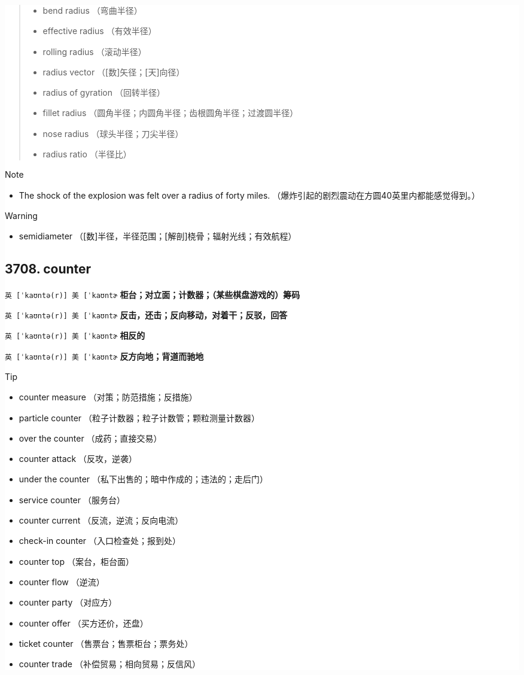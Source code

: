 > - bend radius （弯曲半径）
>
> - effective radius （有效半径）
>
> - rolling radius （滚动半径）
>
> - radius vector （[数]矢径；[天]向径）
>
> - radius of gyration （回转半径）
>
> - fillet radius （圆角半径；内圆角半径；齿根圆角半径；过渡圆半径）
>
> - nose radius （球头半径；刀尖半径）
>
> - radius ratio （半径比）
>

> [!NOTE]
>
> - The shock of the explosion was felt over a radius of forty miles. （爆炸引起的剧烈震动在方圆40英里内都能感觉得到。）
>

> [!WARNING]
>
> - semidiameter （[数]半径，半径范围；[解剖]桡骨；辐射光线；有效航程）
>

## 3708. counter

`英 [ˈkaʊntə(r)] 美 [ˈkaʊntɚ`  **柜台；对立面；计数器；（某些棋盘游戏的）筹码**

`英 [ˈkaʊntə(r)] 美 [ˈkaʊntɚ`  **反击，还击；反向移动，对着干；反驳，回答**

`英 [ˈkaʊntə(r)] 美 [ˈkaʊntɚ`  **相反的**

`英 [ˈkaʊntə(r)] 美 [ˈkaʊntɚ`  **反方向地；背道而驰地**

> [!TIP]
>
> - counter measure （对策；防范措施；反措施）
>
> - particle counter （粒子计数器；粒子计数管；颗粒测量计数器）
>
> - over the counter （成药；直接交易）
>
> - counter attack （反攻，逆袭）
>
> - under the counter （私下出售的；暗中作成的；违法的；走后门）
>
> - service counter （服务台）
>
> - counter current （反流，逆流；反向电流）
>
> - check-in counter （入口检查处；报到处）
>
> - counter top （案台，柜台面）
>
> - counter flow （逆流）
>
> - counter party （对应方）
>
> - counter offer （买方还价，还盘）
>
> - ticket counter （售票台；售票柜台；票务处）
>
> - counter trade （补偿贸易；相向贸易；反信风）